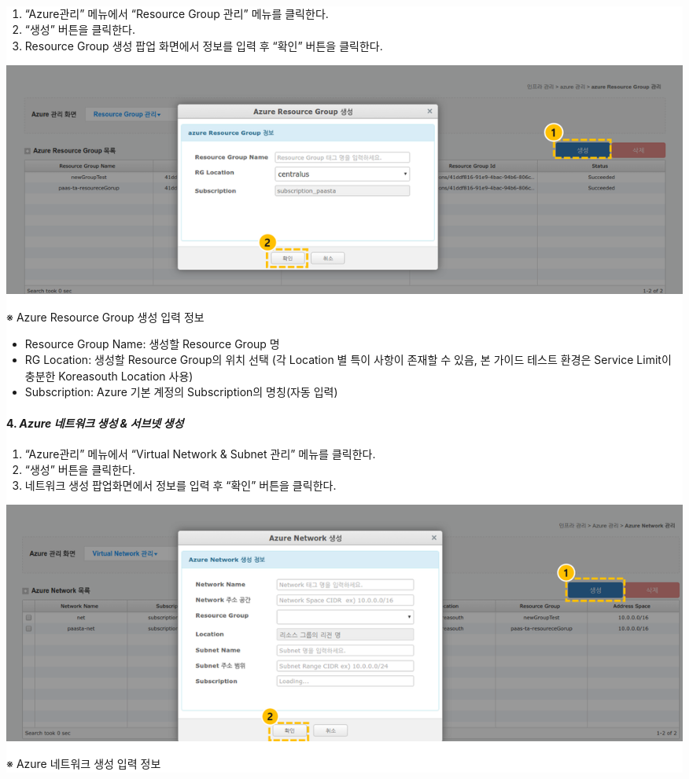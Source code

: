 1. “Azure관리” 메뉴에서 “Resource Group 관리” 메뉴를 클릭한다.
2. “생성” 버튼을 클릭한다.
3. Resource Group 생성 팝업 화면에서 정보를 입력 후 “확인” 버튼을 클릭한다.

![](../../.gitbook/assets/resource_group.png)

※ Azure Resource Group 생성 입력 정보

* Resource Group Name: 생성할 Resource Group 명
* RG Location: 생성할 Resource Group의 위치 선택 \(각 Location 별 특이 사항이 존재할 수 있음, 본 가이드 테스트 환경은 Service Limit이 충분한 Koreasouth Location 사용\)
* Subscription: Azure 기본 계정의 Subscription의 명칭\(자동 입력\)

#### 4. _Azure 네트워크 생성 & 서브넷 생성_

1. “Azure관리” 메뉴에서 “Virtual Network & Subnet 관리” 메뉴를 클릭한다.
2. “생성” 버튼을 클릭한다.
3. 네트워크 생성 팝업화면에서 정보를 입력 후 “확인” 버튼을 클릭한다.

![](../../.gitbook/assets/network_add.png)

※ Azure 네트워크 생성 입력 정보
